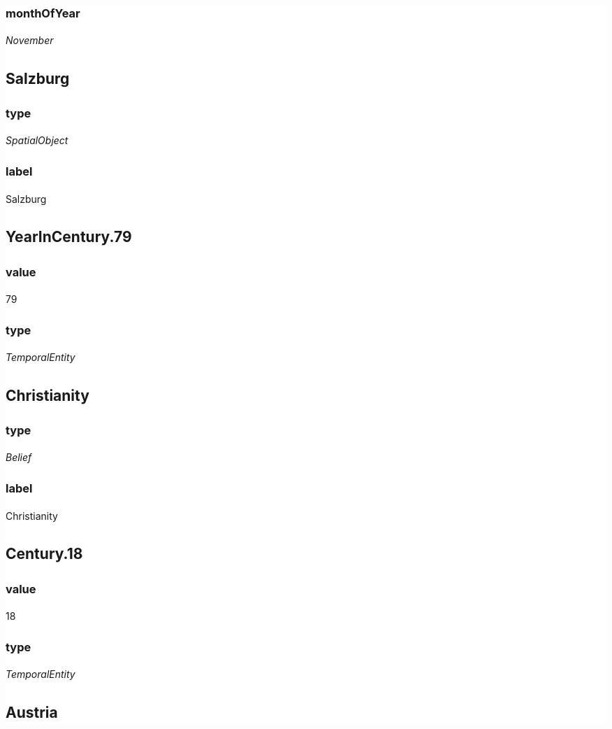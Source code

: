 ### monthOfYear


*November*

## Salzburg

### type


*SpatialObject*

### label


Salzburg

## YearInCentury.79

### value


79

### type


*TemporalEntity*

## Christianity

### type


*Belief*

### label


Christianity

## Century.18

### value


18

### type


*TemporalEntity*

## Austria
